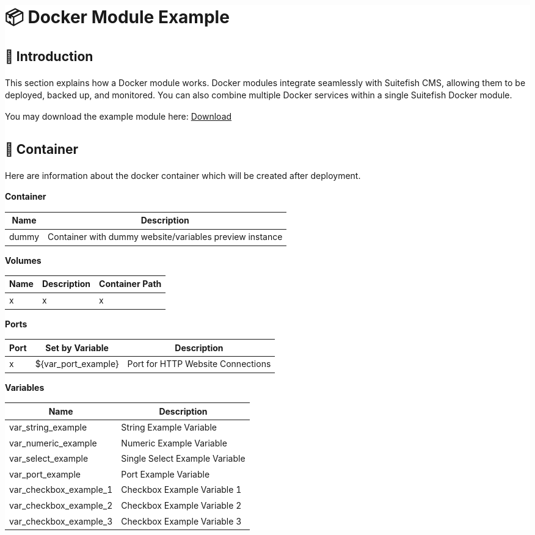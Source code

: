 # 📦 Docker Module Example

## 📙 Introduction

This section explains how a Docker module works. Docker modules integrate seamlessly with Suitefish CMS, allowing them to be deployed, backed up, and monitored. You can also combine multiple Docker services within a single Suitefish Docker module.

You may download the example module here: [Download](https://raw.githubusercontent.com/bugfishtm/suitefish-cms/refs/heads/main/_packages/_docker-1.10.100.zip)

## 🐳 Container

Here are information about the docker container which will be created after deployment.

**Container**

| Name | Description |
|---|----|
|dummy | Container with dummy website/variables preview instance | 


**Volumes**

| Name | Description | Container Path|
|---|----|----|
| x | x | x |


**Ports**

| Port | Set by Variable | Description|
|---|----|----|
| x | ${var_port_example} | Port for HTTP Website Connections |


**Variables**

| Name | Description |
|---|----|
|var_string_example | String Example Variable | 
|var_numeric_example | Numeric Example Variable |
|var_select_example | Single Select Example Variable |
|var_port_example | Port Example Variable |
|var_checkbox_example_1 | Checkbox Example Variable 1 |
|var_checkbox_example_2 | Checkbox Example Variable 2 |
|var_checkbox_example_3 | Checkbox Example Variable 3 |
